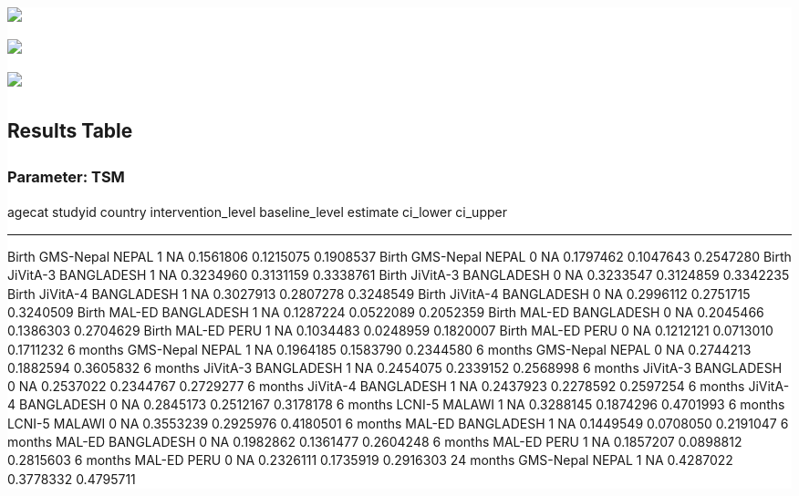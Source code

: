 ![](/tmp/aa0de820-8d04-489e-b0c2-ff11b2acbba0/c7993017-b0c8-471c-8d89-e4e0d45cf6ac/REPORT_files/figure-html/plot_rr-1.png)



![](/tmp/aa0de820-8d04-489e-b0c2-ff11b2acbba0/c7993017-b0c8-471c-8d89-e4e0d45cf6ac/REPORT_files/figure-html/plot_paf-1.png)

![](/tmp/aa0de820-8d04-489e-b0c2-ff11b2acbba0/c7993017-b0c8-471c-8d89-e4e0d45cf6ac/REPORT_files/figure-html/plot_par-1.png)

## Results Table

### Parameter: TSM


agecat      studyid     country      intervention_level   baseline_level     estimate    ci_lower    ci_upper
----------  ----------  -----------  -------------------  ---------------  ----------  ----------  ----------
Birth       GMS-Nepal   NEPAL        1                    NA                0.1561806   0.1215075   0.1908537
Birth       GMS-Nepal   NEPAL        0                    NA                0.1797462   0.1047643   0.2547280
Birth       JiVitA-3    BANGLADESH   1                    NA                0.3234960   0.3131159   0.3338761
Birth       JiVitA-3    BANGLADESH   0                    NA                0.3233547   0.3124859   0.3342235
Birth       JiVitA-4    BANGLADESH   1                    NA                0.3027913   0.2807278   0.3248549
Birth       JiVitA-4    BANGLADESH   0                    NA                0.2996112   0.2751715   0.3240509
Birth       MAL-ED      BANGLADESH   1                    NA                0.1287224   0.0522089   0.2052359
Birth       MAL-ED      BANGLADESH   0                    NA                0.2045466   0.1386303   0.2704629
Birth       MAL-ED      PERU         1                    NA                0.1034483   0.0248959   0.1820007
Birth       MAL-ED      PERU         0                    NA                0.1212121   0.0713010   0.1711232
6 months    GMS-Nepal   NEPAL        1                    NA                0.1964185   0.1583790   0.2344580
6 months    GMS-Nepal   NEPAL        0                    NA                0.2744213   0.1882594   0.3605832
6 months    JiVitA-3    BANGLADESH   1                    NA                0.2454075   0.2339152   0.2568998
6 months    JiVitA-3    BANGLADESH   0                    NA                0.2537022   0.2344767   0.2729277
6 months    JiVitA-4    BANGLADESH   1                    NA                0.2437923   0.2278592   0.2597254
6 months    JiVitA-4    BANGLADESH   0                    NA                0.2845173   0.2512167   0.3178178
6 months    LCNI-5      MALAWI       1                    NA                0.3288145   0.1874296   0.4701993
6 months    LCNI-5      MALAWI       0                    NA                0.3553239   0.2925976   0.4180501
6 months    MAL-ED      BANGLADESH   1                    NA                0.1449549   0.0708050   0.2191047
6 months    MAL-ED      BANGLADESH   0                    NA                0.1982862   0.1361477   0.2604248
6 months    MAL-ED      PERU         1                    NA                0.1857207   0.0898812   0.2815603
6 months    MAL-ED      PERU         0                    NA                0.2326111   0.1735919   0.2916303
24 months   GMS-Nepal   NEPAL        1                    NA                0.4287022   0.3778332   0.4795711